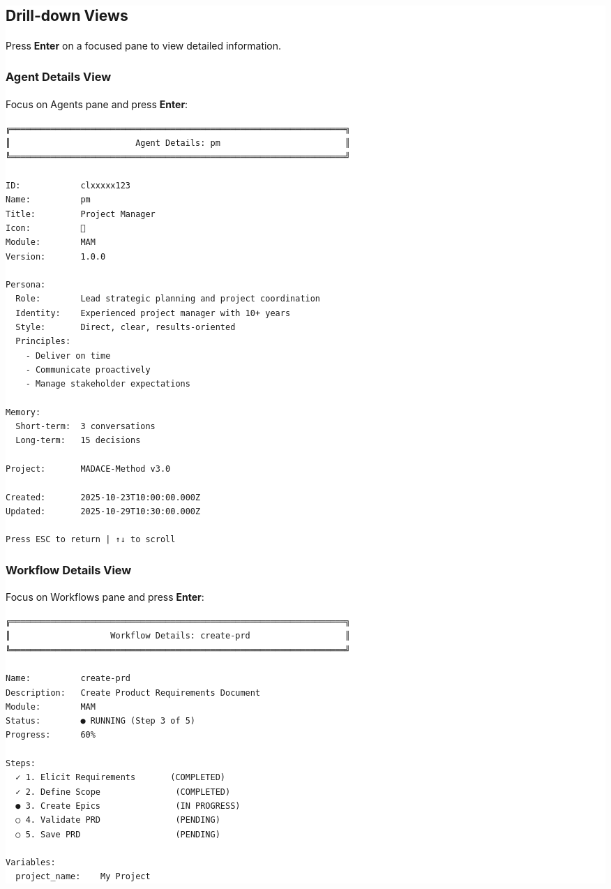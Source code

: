 ## Drill-down Views

Press **Enter** on a focused pane to view detailed information.

### Agent Details View

Focus on Agents pane and press **Enter**:

```
╔═══════════════════════════════════════════════════════════════════╗
║                         Agent Details: pm                         ║
╚═══════════════════════════════════════════════════════════════════╝

ID:            clxxxxx123
Name:          pm
Title:         Project Manager
Icon:          🎯
Module:        MAM
Version:       1.0.0

Persona:
  Role:        Lead strategic planning and project coordination
  Identity:    Experienced project manager with 10+ years
  Style:       Direct, clear, results-oriented
  Principles:
    - Deliver on time
    - Communicate proactively
    - Manage stakeholder expectations

Memory:
  Short-term:  3 conversations
  Long-term:   15 decisions

Project:       MADACE-Method v3.0

Created:       2025-10-23T10:00:00.000Z
Updated:       2025-10-29T10:30:00.000Z

Press ESC to return | ↑↓ to scroll
```

### Workflow Details View

Focus on Workflows pane and press **Enter**:

```
╔═══════════════════════════════════════════════════════════════════╗
║                    Workflow Details: create-prd                   ║
╚═══════════════════════════════════════════════════════════════════╝

Name:          create-prd
Description:   Create Product Requirements Document
Module:        MAM
Status:        ● RUNNING (Step 3 of 5)
Progress:      60%

Steps:
  ✓ 1. Elicit Requirements       (COMPLETED)
  ✓ 2. Define Scope               (COMPLETED)
  ● 3. Create Epics               (IN PROGRESS)
  ○ 4. Validate PRD               (PENDING)
  ○ 5. Save PRD                   (PENDING)

Variables:
  project_name:    My Project
```